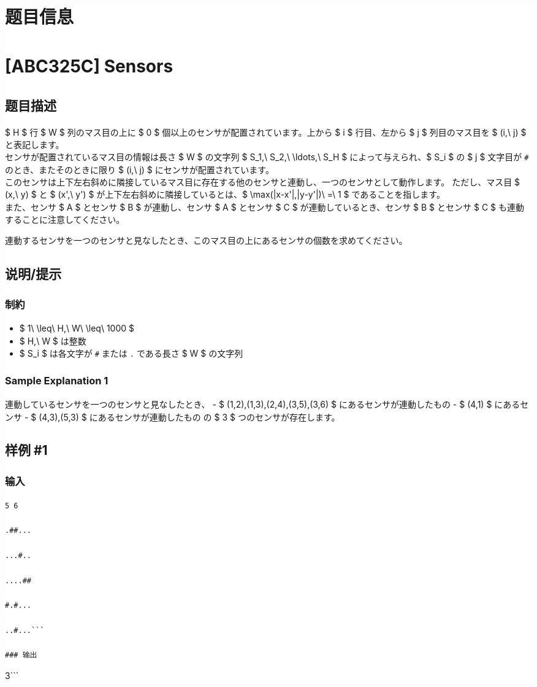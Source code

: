 # 题目信息

# [ABC325C] Sensors

## 题目描述

[problemUrl]: https://atcoder.jp/contests/abc325/tasks/abc325_c

$ H $ 行 $ W $ 列のマス目の上に $ 0 $ 個以上のセンサが配置されています。上から $ i $ 行目、左から $ j $ 列目のマス目を $ (i,\ j) $ と表記します。   
 センサが配置されているマス目の情報は長さ $ W $ の文字列 $ S_1,\ S_2,\ \ldots,\ S_H $ によって与えられ、$ S_i $ の $ j $ 文字目が `#` のとき、またそのときに限り $ (i,\ j) $ にセンサが配置されています。  
 このセンサは上下左右斜めに隣接しているマス目に存在する他のセンサと連動し、一つのセンサとして動作します。 ただし、マス目 $ (x,\ y) $ と $ (x',\ y') $ が上下左右斜めに隣接しているとは、$ \max(|x-x'|,|y-y'|)\ =\ 1 $ であることを指します。  
 また、センサ $ A $ とセンサ $ B $ が連動し、センサ $ A $ とセンサ $ C $ が連動しているとき、センサ $ B $ とセンサ $ C $ も連動することに注意してください。

連動するセンサを一つのセンサと見なしたとき、このマス目の上にあるセンサの個数を求めてください。

## 说明/提示

### 制約

- $ 1\ \leq\ H,\ W\ \leq\ 1000 $
- $ H,\ W $ は整数
- $ S_i $ は各文字が `#` または `.` である長さ $ W $ の文字列
 
### Sample Explanation 1

連動しているセンサを一つのセンサと見なしたとき、 - $ (1,2),(1,3),(2,4),(3,5),(3,6) $ にあるセンサが連動したもの - $ (4,1) $ にあるセンサ - $ (4,3),(5,3) $ にあるセンサが連動したもの の $ 3 $ つのセンサが存在します。

## 样例 #1

### 输入

```
5 6

.##...

...#..

....##

#.#...

..#...```

### 输出

```
3```
